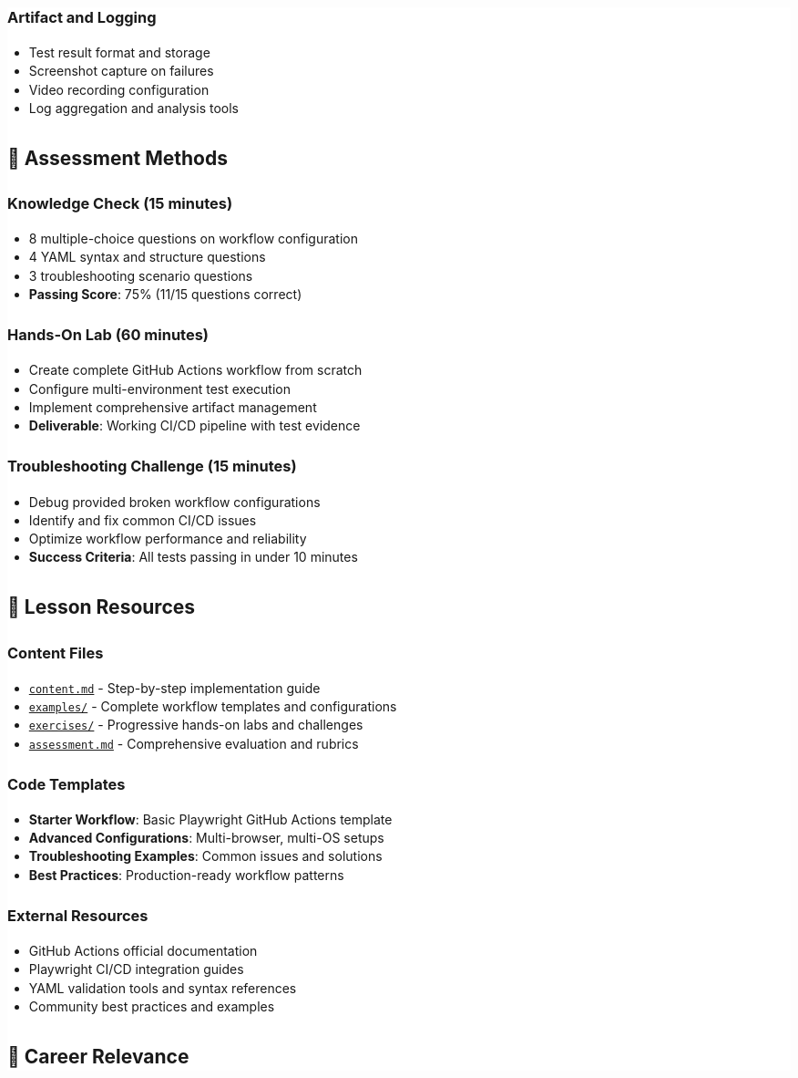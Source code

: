 ### **Artifact and Logging**
- Test result format and storage
- Screenshot capture on failures
- Video recording configuration
- Log aggregation and analysis tools

## 🎯 Assessment Methods

### **Knowledge Check** (15 minutes)
- 8 multiple-choice questions on workflow configuration
- 4 YAML syntax and structure questions
- 3 troubleshooting scenario questions
- **Passing Score**: 75% (11/15 questions correct)

### **Hands-On Lab** (60 minutes)
- Create complete GitHub Actions workflow from scratch
- Configure multi-environment test execution
- Implement comprehensive artifact management
- **Deliverable**: Working CI/CD pipeline with test evidence

### **Troubleshooting Challenge** (15 minutes)
- Debug provided broken workflow configurations
- Identify and fix common CI/CD issues
- Optimize workflow performance and reliability
- **Success Criteria**: All tests passing in under 10 minutes

## 📁 Lesson Resources

### **Content Files**
- [`content.md`](content.md) - Step-by-step implementation guide
- [`examples/`](examples/) - Complete workflow templates and configurations
- [`exercises/`](exercises/) - Progressive hands-on labs and challenges
- [`assessment.md`](assessment.md) - Comprehensive evaluation and rubrics

### **Code Templates**
- **Starter Workflow**: Basic Playwright GitHub Actions template
- **Advanced Configurations**: Multi-browser, multi-OS setups
- **Troubleshooting Examples**: Common issues and solutions
- **Best Practices**: Production-ready workflow patterns

### **External Resources**
- GitHub Actions official documentation
- Playwright CI/CD integration guides
- YAML validation tools and syntax references
- Community best practices and examples

## 🚀 Career Relevance
